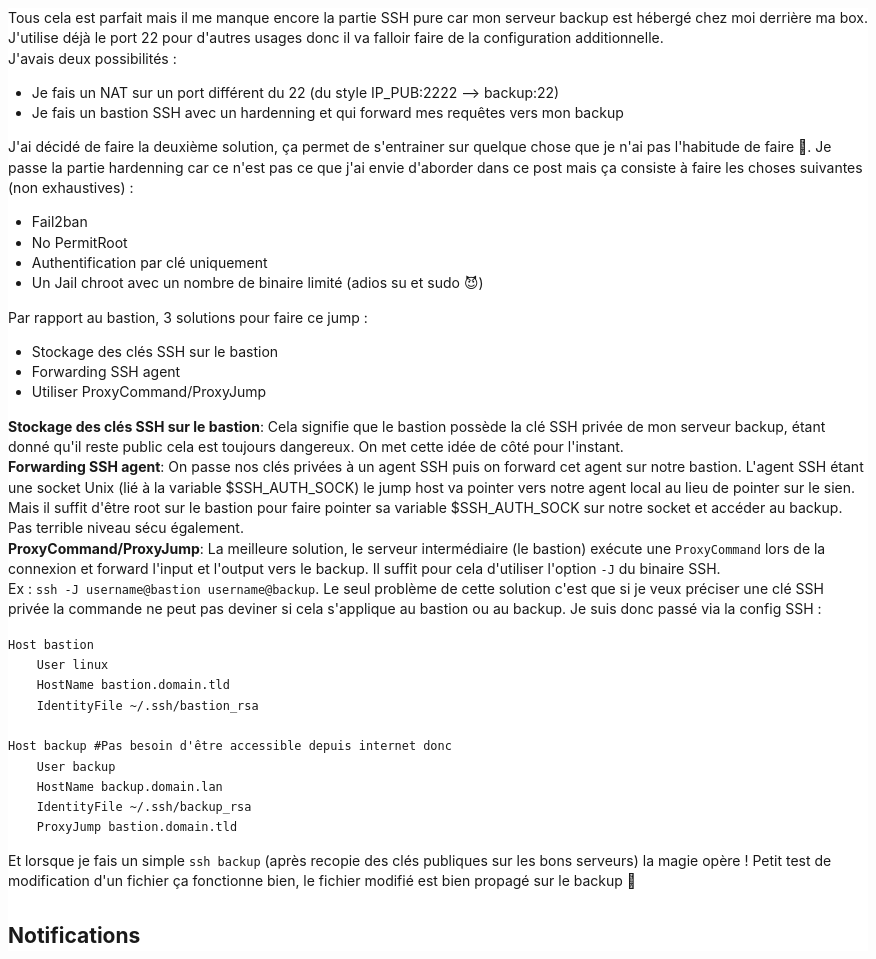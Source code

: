 Tous cela est parfait mais il me manque encore la partie SSH pure car mon serveur backup est hébergé chez moi derrière ma box. J'utilise déjà le port 22 pour d'autres usages donc il va falloir faire de la configuration additionnelle.  
J'avais deux possibilités :
- Je fais un NAT sur un port différent du 22 (du style IP_PUB:2222 --> backup:22)
- Je fais un bastion SSH avec un hardenning et qui forward mes requêtes vers mon backup

J'ai décidé de faire la deuxième solution, ça permet de s'entrainer sur quelque chose que je n'ai pas l'habitude de faire 🙂. Je passe la partie hardenning car ce n'est pas ce que j'ai envie d'aborder dans ce post mais ça consiste à faire les choses suivantes (non exhaustives) :
- Fail2ban
- No PermitRoot
- Authentification par clé uniquement
- Un Jail chroot avec un nombre de binaire limité (adios su et sudo 😈)

Par rapport au bastion, 3 solutions pour faire ce jump :
- Stockage des clés SSH sur le bastion
- Forwarding SSH agent
- Utiliser ProxyCommand/ProxyJump


**Stockage des clés SSH sur le bastion**: Cela signifie que le bastion possède la clé SSH privée de mon serveur backup, étant donné qu'il reste public cela est toujours dangereux. On met cette idée de côté pour l'instant.  
**Forwarding SSH agent**: On passe nos clés privées à un agent SSH puis on forward cet agent sur notre bastion. L'agent SSH étant une socket Unix (lié à la variable $SSH_AUTH_SOCK) le jump host va pointer vers notre agent local au lieu de pointer sur le sien. Mais il suffit d'être root sur le bastion pour faire pointer sa variable $SSH_AUTH_SOCK sur notre socket et accéder au backup. Pas terrible niveau sécu également.  
**ProxyCommand/ProxyJump**: La meilleure solution, le serveur intermédiaire (le bastion) exécute une `ProxyCommand` lors de la connexion et forward l'input et l'output vers le backup. Il suffit pour cela d'utiliser l'option `-J` du binaire SSH.  
Ex : `ssh -J username@bastion username@backup`. Le seul problème de cette solution c'est que si je veux préciser une clé SSH privée la commande ne peut pas deviner si cela s'applique au bastion ou au backup. Je suis donc passé via la config SSH :

```
Host bastion
    User linux
    HostName bastion.domain.tld
    IdentityFile ~/.ssh/bastion_rsa

Host backup #Pas besoin d'être accessible depuis internet donc
    User backup
    HostName backup.domain.lan
    IdentityFile ~/.ssh/backup_rsa
    ProxyJump bastion.domain.tld
```

Et lorsque je fais un simple `ssh backup` (après recopie des clés publiques sur les bons serveurs) la magie opère ! Petit test de modification d'un fichier ça fonctionne bien, le fichier modifié est bien propagé sur le backup 🙂

## Notifications
